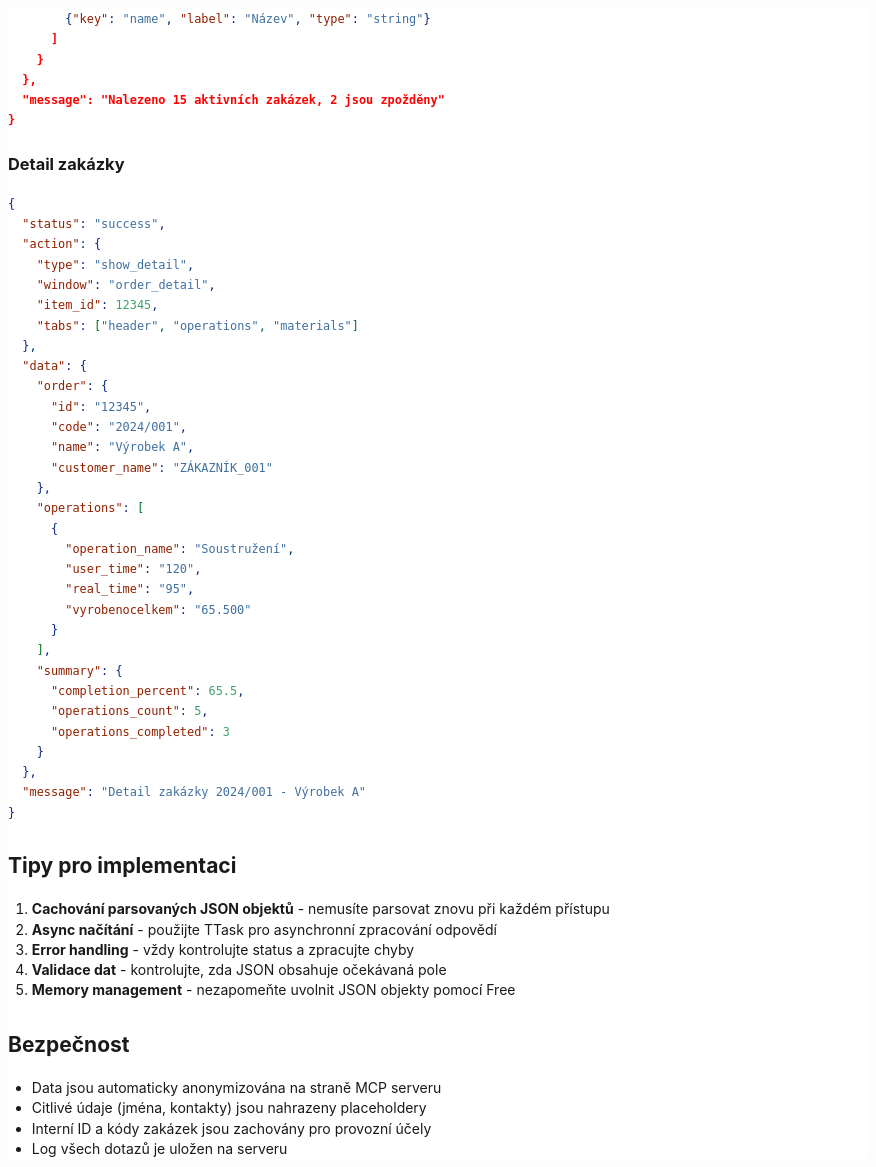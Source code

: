 ```json
        {"key": "name", "label": "Název", "type": "string"}
      ]
    }
  },
  "message": "Nalezeno 15 aktivních zakázek, 2 jsou zpožděny"
}
```

### Detail zakázky

```json
{
  "status": "success",
  "action": {
    "type": "show_detail",
    "window": "order_detail",
    "item_id": 12345,
    "tabs": ["header", "operations", "materials"]
  },
  "data": {
    "order": {
      "id": "12345",
      "code": "2024/001",
      "name": "Výrobek A",
      "customer_name": "ZÁKAZNÍK_001"
    },
    "operations": [
      {
        "operation_name": "Soustružení",
        "user_time": "120",
        "real_time": "95",
        "vyrobenocelkem": "65.500"
      }
    ],
    "summary": {
      "completion_percent": 65.5,
      "operations_count": 5,
      "operations_completed": 3
    }
  },
  "message": "Detail zakázky 2024/001 - Výrobek A"
}
```

## Tipy pro implementaci

1. **Cachování parsovaných JSON objektů** - nemusíte parsovat znovu při každém přístupu
2. **Async načítání** - použijte TTask pro asynchronní zpracování odpovědí
3. **Error handling** - vždy kontrolujte status a zpracujte chyby
4. **Validace dat** - kontrolujte, zda JSON obsahuje očekávaná pole
5. **Memory management** - nezapomeňte uvolnit JSON objekty pomocí Free

## Bezpečnost

- Data jsou automaticky anonymizována na straně MCP serveru
- Citlivé údaje (jména, kontakty) jsou nahrazeny placeholdery
- Interní ID a kódy zakázek jsou zachovány pro provozní účely
- Log všech dotazů je uložen na serveru
